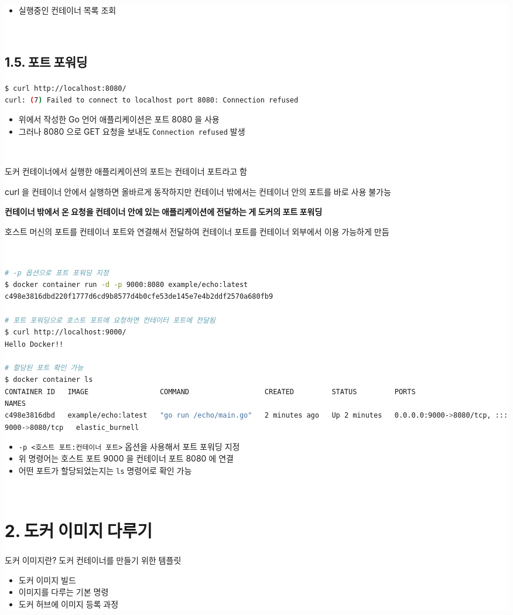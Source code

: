 - 실행중인 컨테이너 목록 조회

<br>

## 1.5. 포트 포워딩

```sh
$ curl http://localhost:8080/
curl: (7) Failed to connect to localhost port 8080: Connection refused
```

- 위에서 작성한 Go 언어 애플리케이션은 포트 8080 을 사용
- 그러나 8080 으로 GET 요청을 보내도 `Connection refused` 발생

<br>

도커 컨테이너에서 실행한 애플리케이션의 포트는 컨테이너 포트라고 함

curl 을 컨테이너 안에서 실행하면 올바르게 동작하지만 컨테이너 밖에서는 컨테이너 안의 포트를 바로 사용 불가능

**컨테이너 밖에서 온 요청을 컨테이너 안에 있는 애플리케이션에 전달하는 게 도커의 포트 포워딩**

호스트 머신의 포트를 컨테이너 포트와 연결해서 전달하여 컨테이너 포트를 컨테이너 외부에서 이용 가능하게 만듬

<br>

```sh
# -p 옵션으로 포트 포워딩 지정
$ docker container run -d -p 9000:8080 example/echo:latest
c498e3816dbd220f1777d6cd9b8577d4b0cfe53de145e7e4b2ddf2570a680fb9

# 포트 포워딩으로 호스트 포트에 요청하면 컨테이터 포트에 전달됨
$ curl http://localhost:9000/
Hello Docker!!

# 할당된 포트 확인 가능
$ docker container ls
CONTAINER ID   IMAGE                 COMMAND                  CREATED         STATUS         PORTS                                       NAMES
c498e3816dbd   example/echo:latest   "go run /echo/main.go"   2 minutes ago   Up 2 minutes   0.0.0.0:9000->8080/tcp, :::9000->8080/tcp   elastic_burnell
```

- `-p <호스트 포트:컨테이너 포트>` 옵션을 사용해서 포트 포워딩 지정
- 위 명령어는 호스트 포트 9000 을 컨테이너 포트 8080 에 연결
- 어떤 포트가 할당되었는지는 `ls` 명령어로 확인 가능

<br>

# 2. 도커 이미지 다루기

도커 이미지란? 도커 컨테이너를 만들기 위한 템플릿

- 도커 이미지 빌드
- 이미지를 다루는 기본 명령
- 도커 허브에 이미지 등록 과정
